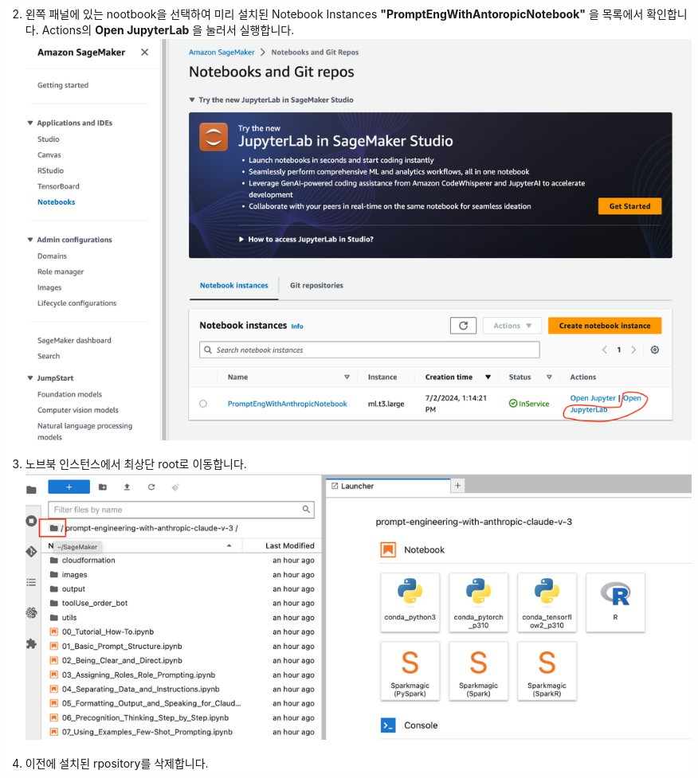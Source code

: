 2. 왼쪽 패널에 있는 nootbook을 선택하여 미리 설치된 Notebook Instances **"PromptEngWithAntoropicNotebook"** 을 목록에서 확인합니다. Actions의 **Open JupyterLab** 을 눌러서 실행합니다.
![notebook](./img/sagemaker_3.png)

3. 노브북 인스턴스에서 최상단 root로 이동합니다.
![](./img/moveToRoot.png)

4. 이전에 설치된 rpository를 삭제합니다.